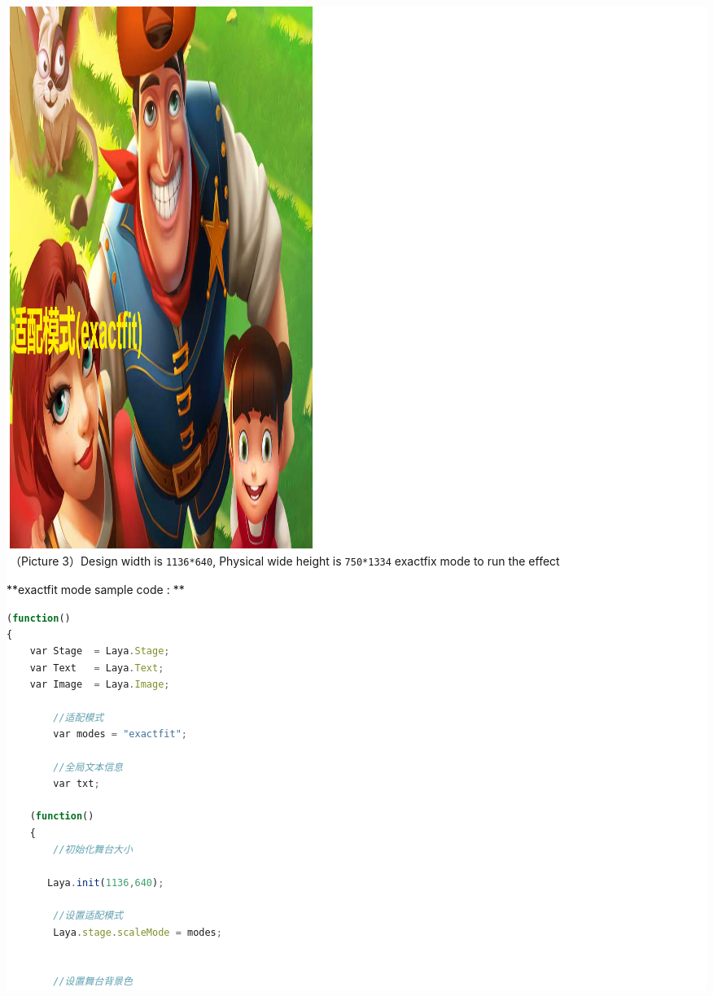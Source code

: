 ​        ![blob.png](img/3.png)<br/>
​        （Picture 3）Design width is `1136*640`, Physical wide height is `750*1334` exactfix mode to run the effect



**exactfit mode sample code : **

```javascript
(function()
{
    var Stage  = Laya.Stage;
    var Text   = Laya.Text;
    var Image  = Laya.Image;
 
        //适配模式
        var modes = "exactfit";
         
        //全局文本信息
        var txt;
 
    (function()
    {
        //初始化舞台大小
 
       Laya.init(1136,640);
         
        //设置适配模式
        Laya.stage.scaleMode = modes;
 
 
        //设置舞台背景色
```